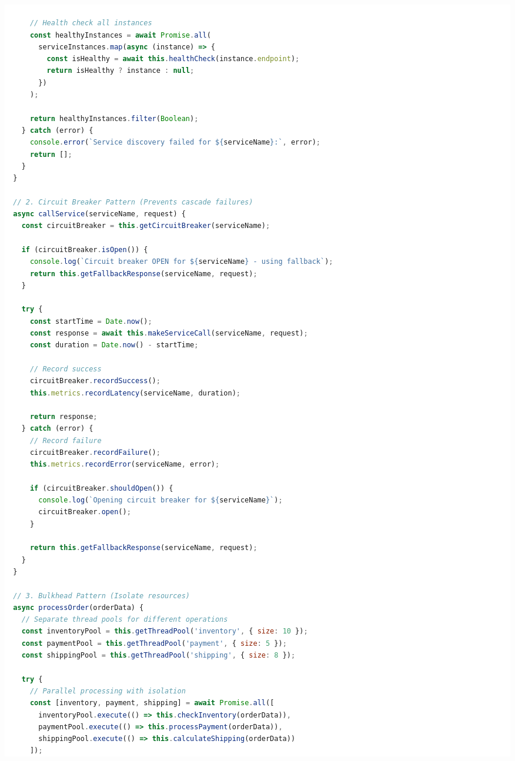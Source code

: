 ```javascript

      // Health check all instances
      const healthyInstances = await Promise.all(
        serviceInstances.map(async (instance) => {
          const isHealthy = await this.healthCheck(instance.endpoint);
          return isHealthy ? instance : null;
        })
      );

      return healthyInstances.filter(Boolean);
    } catch (error) {
      console.error(`Service discovery failed for ${serviceName}:`, error);
      return [];
    }
  }

  // 2. Circuit Breaker Pattern (Prevents cascade failures)
  async callService(serviceName, request) {
    const circuitBreaker = this.getCircuitBreaker(serviceName);
    
    if (circuitBreaker.isOpen()) {
      console.log(`Circuit breaker OPEN for ${serviceName} - using fallback`);
      return this.getFallbackResponse(serviceName, request);
    }

    try {
      const startTime = Date.now();
      const response = await this.makeServiceCall(serviceName, request);
      const duration = Date.now() - startTime;

      // Record success
      circuitBreaker.recordSuccess();
      this.metrics.recordLatency(serviceName, duration);
      
      return response;
    } catch (error) {
      // Record failure
      circuitBreaker.recordFailure();
      this.metrics.recordError(serviceName, error);

      if (circuitBreaker.shouldOpen()) {
        console.log(`Opening circuit breaker for ${serviceName}`);
        circuitBreaker.open();
      }

      return this.getFallbackResponse(serviceName, request);
    }
  }

  // 3. Bulkhead Pattern (Isolate resources)
  async processOrder(orderData) {
    // Separate thread pools for different operations
    const inventoryPool = this.getThreadPool('inventory', { size: 10 });
    const paymentPool = this.getThreadPool('payment', { size: 5 });
    const shippingPool = this.getThreadPool('shipping', { size: 8 });

    try {
      // Parallel processing with isolation
      const [inventory, payment, shipping] = await Promise.all([
        inventoryPool.execute(() => this.checkInventory(orderData)),
        paymentPool.execute(() => this.processPayment(orderData)),
        shippingPool.execute(() => this.calculateShipping(orderData))
      ]);
```